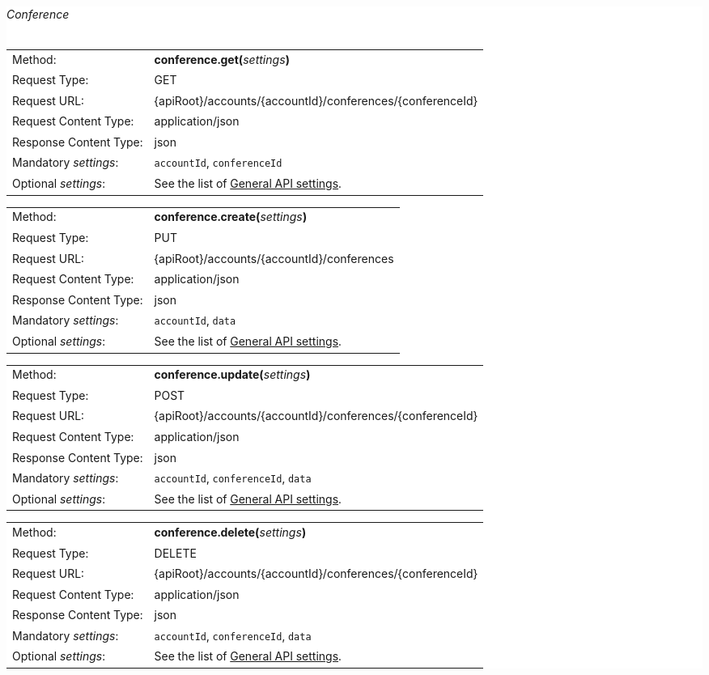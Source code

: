 ###### Conference

|||
|---|---|
| Method: | __conference.get(__*settings*__)__ |
| Request Type: | GET |
| Request URL: | {apiRoot}/accounts/{accountId}/conferences/{conferenceId} |
| Request Content Type: | application/json |
| Response Content Type: | json |
| Mandatory _settings_: | `accountId`, `conferenceId` |
| Optional _settings_: | See the list of [General API settings](#general-api-settings). |

|||
|---|---|
| Method: | __conference.create(__*settings*__)__ |
| Request Type: | PUT |
| Request URL: | {apiRoot}/accounts/{accountId}/conferences |
| Request Content Type: | application/json |
| Response Content Type: | json |
| Mandatory _settings_: | `accountId`, `data` |
| Optional _settings_: | See the list of [General API settings](#general-api-settings). |

|||
|---|---|
| Method: | __conference.update(__*settings*__)__ |
| Request Type: | POST |
| Request URL: | {apiRoot}/accounts/{accountId}/conferences/{conferenceId} |
| Request Content Type: | application/json |
| Response Content Type: | json |
| Mandatory _settings_: | `accountId`, `conferenceId`, `data` |
| Optional _settings_: | See the list of [General API settings](#general-api-settings). |

|||
|---|---|
| Method: | __conference.delete(__*settings*__)__ |
| Request Type: | DELETE |
| Request URL: | {apiRoot}/accounts/{accountId}/conferences/{conferenceId} |
| Request Content Type: | application/json |
| Response Content Type: | json |
| Mandatory _settings_: | `accountId`, `conferenceId`, `data` |
| Optional _settings_: | See the list of [General API settings](#general-api-settings). |
